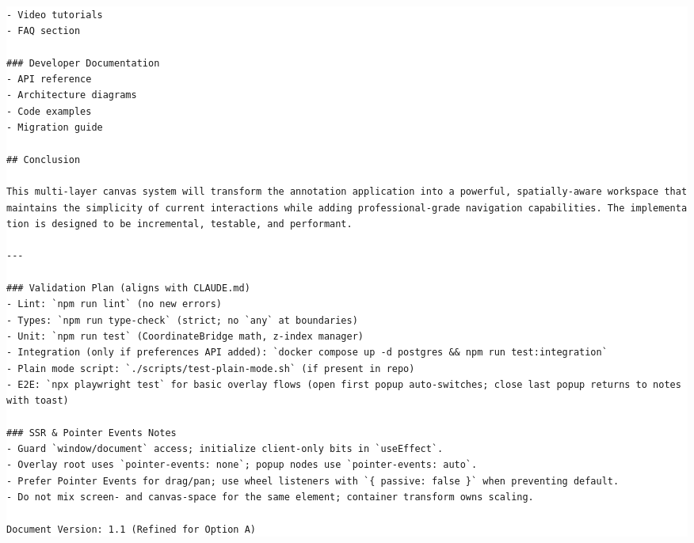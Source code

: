 ```
- Video tutorials
- FAQ section

### Developer Documentation
- API reference
- Architecture diagrams
- Code examples
- Migration guide

## Conclusion

This multi-layer canvas system will transform the annotation application into a powerful, spatially-aware workspace that maintains the simplicity of current interactions while adding professional-grade navigation capabilities. The implementation is designed to be incremental, testable, and performant.

---

### Validation Plan (aligns with CLAUDE.md)
- Lint: `npm run lint` (no new errors)
- Types: `npm run type-check` (strict; no `any` at boundaries)
- Unit: `npm run test` (CoordinateBridge math, z-index manager)
- Integration (only if preferences API added): `docker compose up -d postgres && npm run test:integration`
- Plain mode script: `./scripts/test-plain-mode.sh` (if present in repo)
- E2E: `npx playwright test` for basic overlay flows (open first popup auto-switches; close last popup returns to notes with toast)

### SSR & Pointer Events Notes
- Guard `window/document` access; initialize client-only bits in `useEffect`.
- Overlay root uses `pointer-events: none`; popup nodes use `pointer-events: auto`.
- Prefer Pointer Events for drag/pan; use wheel listeners with `{ passive: false }` when preventing default.
- Do not mix screen- and canvas-space for the same element; container transform owns scaling.

Document Version: 1.1 (Refined for Option A)
